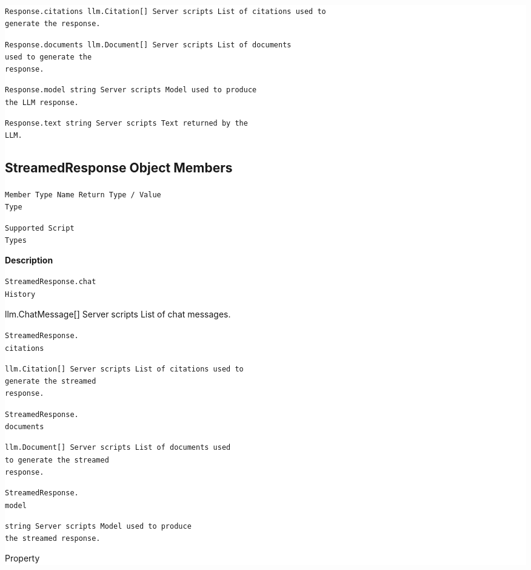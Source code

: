 ```
Response.citations llm.Citation[] Server scripts List of citations used to
generate the response.
```
```
Response.documents llm.Document[] Server scripts List of documents
used to generate the
response.
```
```
Response.model string Server scripts Model used to produce
the LLM response.
```
```
Response.text string Server scripts Text returned by the
LLM.
```
## StreamedResponse Object Members

```
Member Type Name Return Type / Value
Type
```
```
Supported Script
Types
```
**Description**

```
StreamedResponse.chat
History
```
llm.ChatMessage[] Server scripts List of chat messages.

```
StreamedResponse.
citations
```
```
llm.Citation[] Server scripts List of citations used to
generate the streamed
response.
```
```
StreamedResponse.
documents
```
```
llm.Document[] Server scripts List of documents used
to generate the streamed
response.
```
```
StreamedResponse.
model
```
```
string Server scripts Model used to produce
the streamed response.
```
Property
